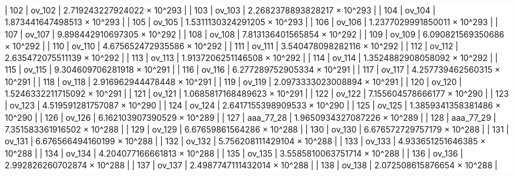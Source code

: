 | 102 | ov_102 | 2.719243227924022 × 10^293 |
| 103 | ov_103 | 2.2682378893828217 × 10^293 |
| 104 | ov_104 | 1.873441647498513 × 10^293 |
| 105 | ov_105 | 1.5311130324291205 × 10^293 |
| 106 | ov_106 | 1.2377029991850011 × 10^293 |
| 107 | ov_107 | 9.898442910697305 × 10^292 |
| 108 | ov_108 | 7.813136401565854 × 10^292 |
| 109 | ov_109 | 6.090821569350686 × 10^292 |
| 110 | ov_110 | 4.675652472935586 × 10^292 |
| 111 | ov_111 | 3.540478098282116 × 10^292 |
| 112 | ov_112 | 2.635472075511139 × 10^292 |
| 113 | ov_113 | 1.9137206251146508 × 10^292 |
| 114 | ov_114 | 1.3524882908058092 × 10^292 |
| 115 | ov_115 | 9.304609706281918 × 10^291 |
| 116 | ov_116 | 6.277289752905334 × 10^291 |
| 117 | ov_117 | 4.257739462560315 × 10^291 |
| 118 | ov_118 | 2.916962944478448 × 10^291 |
| 119 | ov_119 | 2.0973333023008894 × 10^291 |
| 120 | ov_120 | 1.5246332211715092 × 10^291 |
| 121 | ov_121 | 1.0685817168489623 × 10^291 |
| 122 | ov_122 | 7.155604578666177 × 10^290 |
| 123 | ov_123 | 4.519591281757087 × 10^290 |
| 124 | ov_124 | 2.6417155398909533 × 10^290 |
| 125 | ov_125 | 1.3859341358381486 × 10^290 |
| 126 | ov_126 | 6.162103907390529 × 10^289 |
| 127 | aaa_77_28 | 1.9650934327087226 × 10^289 |
| 128 | aaa_77_29 | 7.351583361916502 × 10^288 |
| 129 | ov_129 | 6.67659861564286 × 10^288 |
| 130 | ov_130 | 6.676572729757179 × 10^288 |
| 131 | ov_131 | 6.676566494160199 × 10^288 |
| 132 | ov_132 | 5.756208111429104 × 10^288 |
| 133 | ov_133 | 4.933651251646385 × 10^288 |
| 134 | ov_134 | 4.204077166661813 × 10^288 |
| 135 | ov_135 | 3.5585810063751714 × 10^288 |
| 136 | ov_136 | 2.992826260702874 × 10^288 |
| 137 | ov_137 | 2.4987747111432014 × 10^288 |
| 138 | ov_138 | 2.072508615876654 × 10^288 |